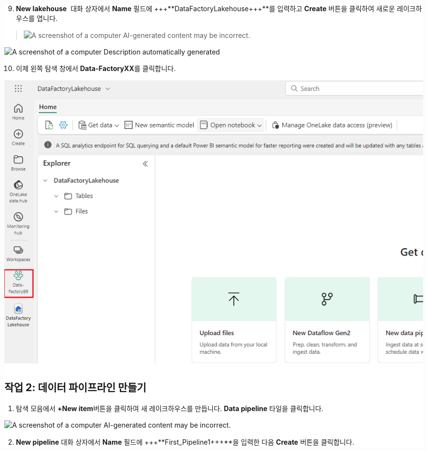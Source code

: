 9.  **New lakehouse**  대화 상자에서 **Name** 필드에
    +++**DataFactoryLakehouse+++**를 입력하고 **Create** 버튼을 클릭하여
    새로운 레이크하우스를 엽니다.

> ![A screenshot of a computer AI-generated content may be
> incorrect.](./media/image11.png)

![A screenshot of a computer Description automatically
generated](./media/image12.png)

10. 이제 왼쪽 탐색 창에서 **Data-FactoryXX**를 클릭합니다.

![](./media/image13.png)

##  작업 2: 데이터 파이프라인 만들기

1.  탐색 모음에서 **+New item**버튼을 클릭하여 새 레이크하우스를
    만듭니다. **Data pipeline** 타일을 클릭합니다.

![A screenshot of a computer AI-generated content may be
incorrect.](./media/image14.png)

2.  **New pipeline** 대화 상자에서 **Name** 필드에
    +++**First_Pipeline1+++**을 입력한 다음 **Create** 버튼을
    클릭합니다.
